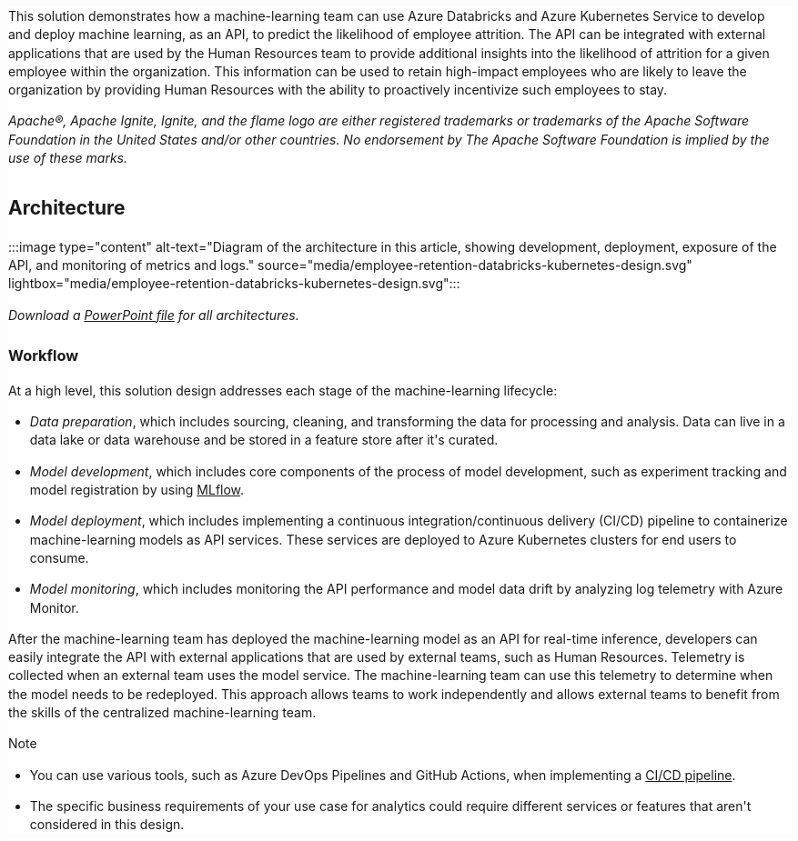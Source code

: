 This solution demonstrates how a machine-learning team can use Azure Databricks and Azure Kubernetes Service to develop and deploy machine learning, as an API, to predict the likelihood of employee attrition. The API can be integrated with external applications that are used by the Human Resources team to provide additional insights into the likelihood of attrition for a given employee within the organization. This information can be used to retain high-impact employees who are likely to leave the organization by providing Human Resources with the ability to proactively incentivize such employees to stay.

_Apache®, Apache Ignite, Ignite, and the flame logo are either registered trademarks or trademarks of the Apache Software Foundation in the United States and/or other countries. No endorsement by The Apache Software Foundation is implied by the use of these marks._

## Architecture

:::image type="content" alt-text="Diagram of the architecture in this article, showing development, deployment, exposure of the API, and monitoring of metrics and logs." source="media/employee-retention-databricks-kubernetes-design.svg" lightbox="media/employee-retention-databricks-kubernetes-design.svg":::

*Download a [PowerPoint file](https://arch-center.azureedge.net/employee-retention-databricks-kubernetes.pptx) for all architectures.*

### Workflow

At a high level, this solution design addresses each stage of the machine-learning lifecycle:

- _Data preparation_, which includes sourcing, cleaning, and transforming the data for processing and analysis. Data can live in a data lake or data warehouse and be stored in a feature store after it's curated.

- _Model development_, which includes core components of the process of model development, such as experiment tracking and model registration by using [MLflow](/azure/databricks/applications/mlflow).

- _Model deployment_, which includes implementing a continuous integration/continuous delivery (CI/CD) pipeline to containerize machine-learning models as API services. These services are deployed to Azure Kubernetes clusters for end users to consume.

- _Model monitoring_, which includes monitoring the API performance and model data drift by analyzing log telemetry with Azure Monitor.

After the machine-learning team has deployed the machine-learning model as an API for real-time inference, developers can easily integrate the API with external applications that are used by external teams, such as Human Resources. Telemetry is collected when an external team uses the model service. The machine-learning team can use this telemetry to determine when the model needs to be redeployed. This approach allows teams to work independently and allows external teams to benefit from the skills of the centralized machine-learning team.

> [!NOTE]
>
>- You can use various tools, such as Azure DevOps Pipelines and GitHub Actions, when implementing a [CI/CD pipeline](/azure/architecture/microservices/ci-cd).
>
>- The specific business requirements of your use case for analytics could require different services or features that aren't considered in this design.
